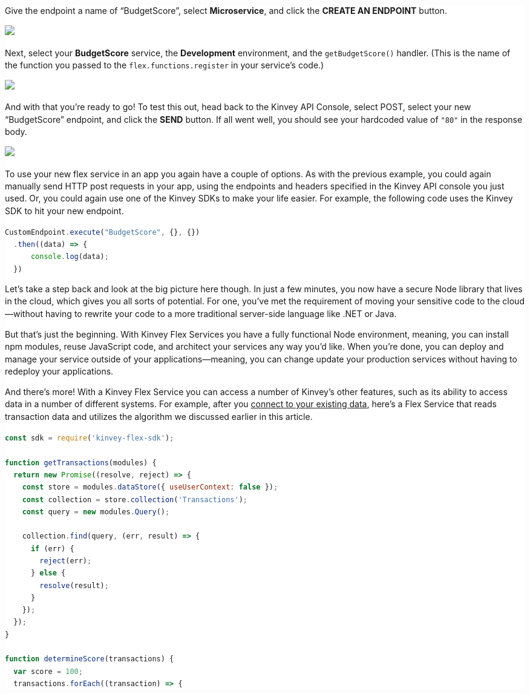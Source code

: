 Give the endpoint a name of “BudgetScore”, select **Microservice**, and click the **CREATE AN ENDPOINT** button.

![](budget-score-dialog.png)

Next, select your **BudgetScore** service, the **Development** environment, and the `getBudgetScore()` handler. (This is the name of the function you passed to the `flex.functions.register` in your service’s code.)

![](budget-score-next.png)

And with that you’re ready to go! To test this out, head back to the Kinvey API Console, select POST, select your new “BudgetScore” endpoint, and click the **SEND** button. If all went well, you should see your hardcoded value of `"80"` in the response body.

![](api-console-budget.png)

To use your new flex service in an app you again have a couple of options. As with the previous example, you could again manually send HTTP post requests in your app, using the endpoints and headers specified in the Kinvey API console you just used. Or, you could again use one of the Kinvey SDKs to make your life easier. For example, the following code uses the Kinvey SDK to hit your new endpoint.

``` JavaScript
CustomEndpoint.execute("BudgetScore", {}, {})
  .then((data) => {
      console.log(data);
  })
```

Let’s take a step back and look at the big picture here though. In just a few minutes, you now have a secure Node library that lives in the cloud, which gives you all sorts of potential. For one, you’ve met the requirement of moving your sensitive code to the cloud—without having to rewrite your code to a more traditional server-side language like .NET or Java.

But that’s just the beginning. With Kinvey Flex Services you have a fully functional Node environment, meaning, you can install npm modules, reuse JavaScript code, and architect your services any way you’d like. When you’re done, you can deploy and manage your service outside of your applications—meaning, you can change update your production services without having to redeploy your applications.

And there’s more! With a Kinvey Flex Service you can access a number of Kinvey’s other features, such as its ability to access data in a number of different systems. For example, after you [connect to your existing data](https://devcenter.kinvey.com/nativescript/guides/rapid-data#), here’s a Flex Service that reads transaction data and utilizes the algorithm we discussed earlier in this article.

``` JavaScript
const sdk = require('kinvey-flex-sdk');

function getTransactions(modules) {
  return new Promise((resolve, reject) => {
    const store = modules.dataStore({ useUserContext: false });
    const collection = store.collection('Transactions');
    const query = new modules.Query();

    collection.find(query, (err, result) => {
      if (err) {
        reject(err);
      } else {
        resolve(result);
      }
    });
  });
}

function determineScore(transactions) {
  var score = 100;
  transactions.forEach((transaction) => {
```